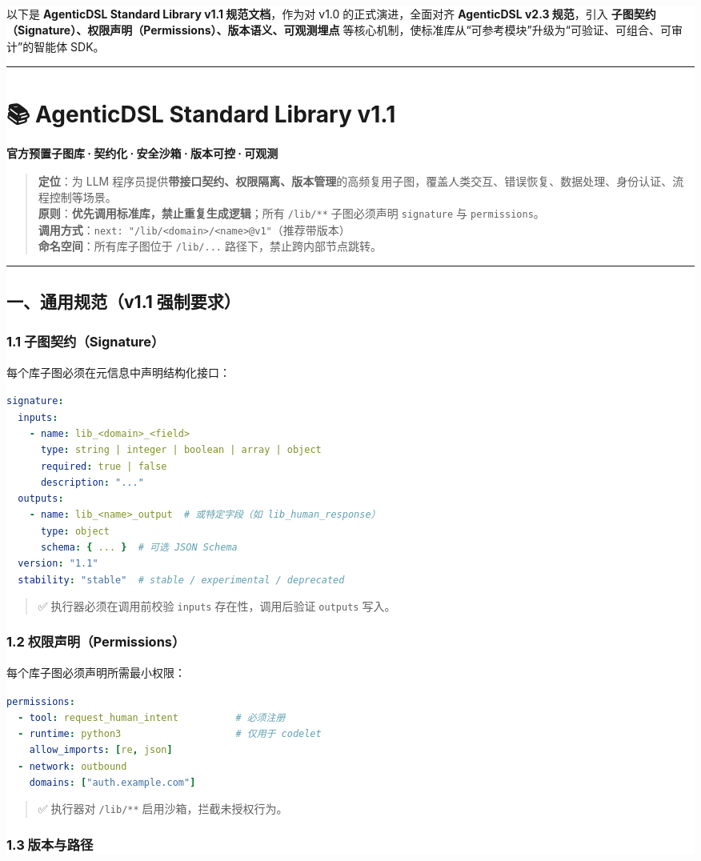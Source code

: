 以下是 **AgenticDSL Standard Library v1.1 规范文档**，作为对 v1.0 的正式演进，全面对齐 **AgenticDSL v2.3 规范**，引入 **子图契约（Signature）、权限声明（Permissions）、版本语义、可观测埋点** 等核心机制，使标准库从“可参考模块”升级为“可验证、可组合、可审计”的智能体 SDK。

---

# 📚 AgenticDSL Standard Library v1.1  
**官方预置子图库 · 契约化 · 安全沙箱 · 版本可控 · 可观测**

> **定位**：为 LLM 程序员提供**带接口契约、权限隔离、版本管理**的高频复用子图，覆盖人类交互、错误恢复、数据处理、身份认证、流程控制等场景。  
> **原则**：**优先调用标准库，禁止重复生成逻辑**；所有 `/lib/**` 子图必须声明 `signature` 与 `permissions`。  
> **调用方式**：`next: "/lib/<domain>/<name>@v1"`（推荐带版本）  
> **命名空间**：所有库子图位于 `/lib/...` 路径下，禁止跨内部节点跳转。

---

## 一、通用规范（v1.1 强制要求）

### 1.1 子图契约（Signature）

每个库子图必须在元信息中声明结构化接口：

```yaml
signature:
  inputs:
    - name: lib_<domain>_<field>
      type: string | integer | boolean | array | object
      required: true | false
      description: "..."
  outputs:
    - name: lib_<name>_output  # 或特定字段（如 lib_human_response）
      type: object
      schema: { ... }  # 可选 JSON Schema
  version: "1.1"
  stability: "stable"  # stable / experimental / deprecated
```

> ✅ 执行器必须在调用前校验 `inputs` 存在性，调用后验证 `outputs` 写入。

### 1.2 权限声明（Permissions）

每个库子图必须声明所需最小权限：

```yaml
permissions:
  - tool: request_human_intent          # 必须注册
  - runtime: python3                    # 仅用于 codelet
    allow_imports: [re, json]
  - network: outbound
    domains: ["auth.example.com"]
```

> ✅ 执行器对 `/lib/**` 启用沙箱，拦截未授权行为。

### 1.3 版本与路径
